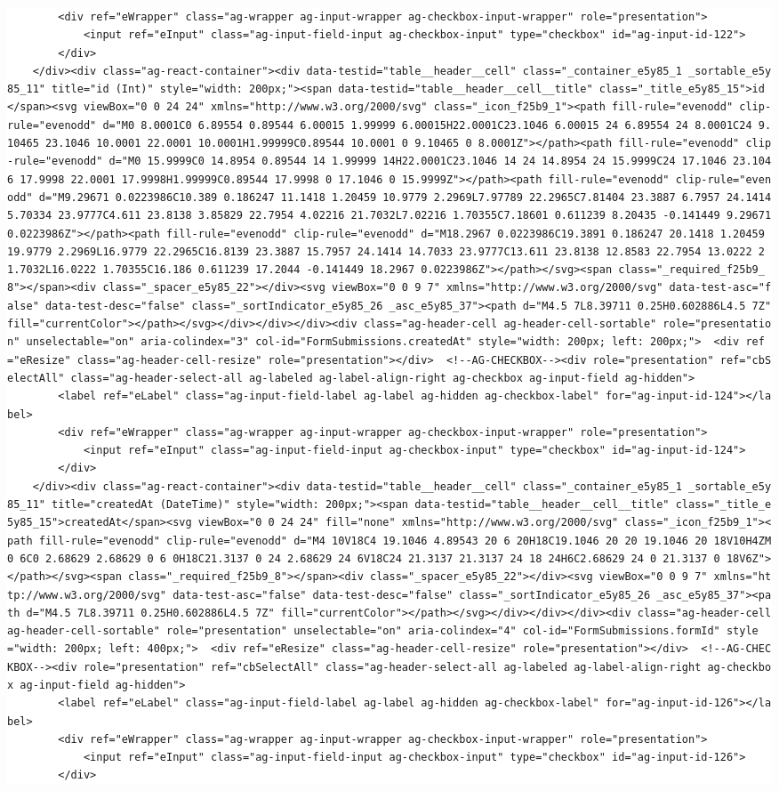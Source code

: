             <div ref="eWrapper" class="ag-wrapper ag-input-wrapper ag-checkbox-input-wrapper" role="presentation">
                <input ref="eInput" class="ag-input-field-input ag-checkbox-input" type="checkbox" id="ag-input-id-122">
            </div>
        </div><div class="ag-react-container"><div data-testid="table__header__cell" class="_container_e5y85_1 _sortable_e5y85_11" title="id (Int)" style="width: 200px;"><span data-testid="table__header__cell__title" class="_title_e5y85_15">id</span><svg viewBox="0 0 24 24" xmlns="http://www.w3.org/2000/svg" class="_icon_f25b9_1"><path fill-rule="evenodd" clip-rule="evenodd" d="M0 8.0001C0 6.89554 0.89544 6.00015 1.99999 6.00015H22.0001C23.1046 6.00015 24 6.89554 24 8.0001C24 9.10465 23.1046 10.0001 22.0001 10.0001H1.99999C0.89544 10.0001 0 9.10465 0 8.0001Z"></path><path fill-rule="evenodd" clip-rule="evenodd" d="M0 15.9999C0 14.8954 0.89544 14 1.99999 14H22.0001C23.1046 14 24 14.8954 24 15.9999C24 17.1046 23.1046 17.9998 22.0001 17.9998H1.99999C0.89544 17.9998 0 17.1046 0 15.9999Z"></path><path fill-rule="evenodd" clip-rule="evenodd" d="M9.29671 0.0223986C10.389 0.186247 11.1418 1.20459 10.9779 2.2969L7.97789 22.2965C7.81404 23.3887 6.7957 24.1414 5.70334 23.9777C4.611 23.8138 3.85829 22.7954 4.02216 21.7032L7.02216 1.70355C7.18601 0.611239 8.20435 -0.141449 9.29671 0.0223986Z"></path><path fill-rule="evenodd" clip-rule="evenodd" d="M18.2967 0.0223986C19.3891 0.186247 20.1418 1.20459 19.9779 2.2969L16.9779 22.2965C16.8139 23.3887 15.7957 24.1414 14.7033 23.9777C13.611 23.8138 12.8583 22.7954 13.0222 21.7032L16.0222 1.70355C16.186 0.611239 17.2044 -0.141449 18.2967 0.0223986Z"></path></svg><span class="_required_f25b9_8"></span><div class="_spacer_e5y85_22"></div><svg viewBox="0 0 9 7" xmlns="http://www.w3.org/2000/svg" data-test-asc="false" data-test-desc="false" class="_sortIndicator_e5y85_26 _asc_e5y85_37"><path d="M4.5 7L8.39711 0.25H0.602886L4.5 7Z" fill="currentColor"></path></svg></div></div></div><div class="ag-header-cell ag-header-cell-sortable" role="presentation" unselectable="on" aria-colindex="3" col-id="FormSubmissions.createdAt" style="width: 200px; left: 200px;">  <div ref="eResize" class="ag-header-cell-resize" role="presentation"></div>  <!--AG-CHECKBOX--><div role="presentation" ref="cbSelectAll" class="ag-header-select-all ag-labeled ag-label-align-right ag-checkbox ag-input-field ag-hidden">
            <label ref="eLabel" class="ag-input-field-label ag-label ag-hidden ag-checkbox-label" for="ag-input-id-124"></label>
            <div ref="eWrapper" class="ag-wrapper ag-input-wrapper ag-checkbox-input-wrapper" role="presentation">
                <input ref="eInput" class="ag-input-field-input ag-checkbox-input" type="checkbox" id="ag-input-id-124">
            </div>
        </div><div class="ag-react-container"><div data-testid="table__header__cell" class="_container_e5y85_1 _sortable_e5y85_11" title="createdAt (DateTime)" style="width: 200px;"><span data-testid="table__header__cell__title" class="_title_e5y85_15">createdAt</span><svg viewBox="0 0 24 24" fill="none" xmlns="http://www.w3.org/2000/svg" class="_icon_f25b9_1"><path fill-rule="evenodd" clip-rule="evenodd" d="M4 10V18C4 19.1046 4.89543 20 6 20H18C19.1046 20 20 19.1046 20 18V10H4ZM0 6C0 2.68629 2.68629 0 6 0H18C21.3137 0 24 2.68629 24 6V18C24 21.3137 21.3137 24 18 24H6C2.68629 24 0 21.3137 0 18V6Z"></path></svg><span class="_required_f25b9_8"></span><div class="_spacer_e5y85_22"></div><svg viewBox="0 0 9 7" xmlns="http://www.w3.org/2000/svg" data-test-asc="false" data-test-desc="false" class="_sortIndicator_e5y85_26 _asc_e5y85_37"><path d="M4.5 7L8.39711 0.25H0.602886L4.5 7Z" fill="currentColor"></path></svg></div></div></div><div class="ag-header-cell ag-header-cell-sortable" role="presentation" unselectable="on" aria-colindex="4" col-id="FormSubmissions.formId" style="width: 200px; left: 400px;">  <div ref="eResize" class="ag-header-cell-resize" role="presentation"></div>  <!--AG-CHECKBOX--><div role="presentation" ref="cbSelectAll" class="ag-header-select-all ag-labeled ag-label-align-right ag-checkbox ag-input-field ag-hidden">
            <label ref="eLabel" class="ag-input-field-label ag-label ag-hidden ag-checkbox-label" for="ag-input-id-126"></label>
            <div ref="eWrapper" class="ag-wrapper ag-input-wrapper ag-checkbox-input-wrapper" role="presentation">
                <input ref="eInput" class="ag-input-field-input ag-checkbox-input" type="checkbox" id="ag-input-id-126">
            </div>